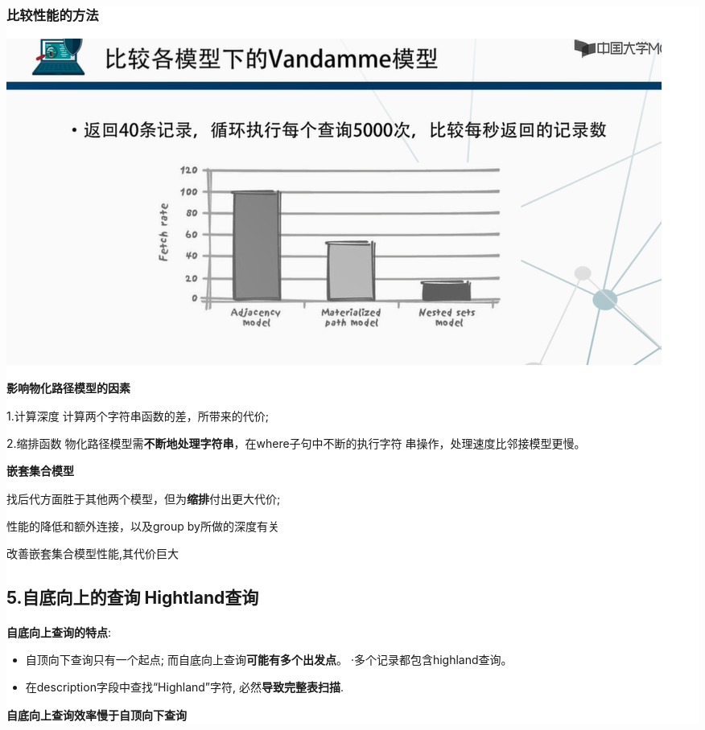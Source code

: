 
### 比较性能的方法

![image-20230227193009108](img/层次结构处理及反范式/image-20230227193009108.png)



**影响物化路径模型的因素**

1.计算深度
计算两个字符串函数的差，所带来的代价;

2.缩排函数
物化路径模型需**不断地处理字符串**，在where子句中不断的执行字符
串操作，处理速度比邻接模型更慢。

**嵌套集合模型**

找后代方面胜于其他两个模型，但为**缩排**付出更大代价;

性能的降低和额外连接，以及group by所做的深度有关

改善嵌套集合模型性能,其代价巨大

## 5.自底向上的查询 Hightland查询

**自底向上查询的特点**:

- 自顶向下查询只有一个起点; 而自底向上查询**可能有多个出发点**。
  ·多个记录都包含highland查询。

- 在description字段中查找“Highland”字符,
  必然**导致完整表扫描**.

**自底向上查询效率慢于自顶向下查询**
